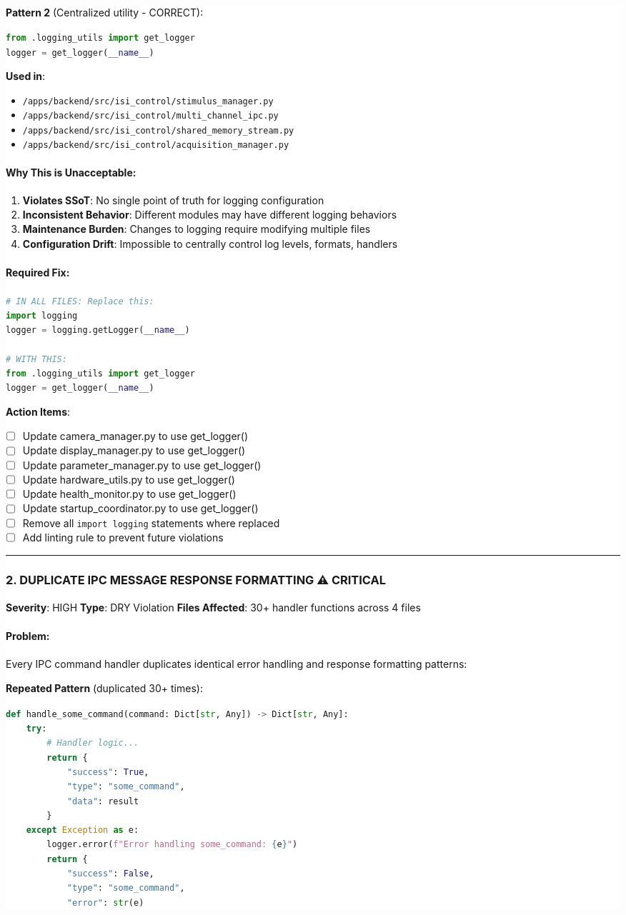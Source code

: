 **Pattern 2** (Centralized utility - CORRECT):
```python
from .logging_utils import get_logger
logger = get_logger(__name__)
```
**Used in**:
- `/apps/backend/src/isi_control/stimulus_manager.py`
- `/apps/backend/src/isi_control/multi_channel_ipc.py`
- `/apps/backend/src/isi_control/shared_memory_stream.py`
- `/apps/backend/src/isi_control/acquisition_manager.py`

#### Why This is Unacceptable:
1. **Violates SSoT**: No single point of truth for logging configuration
2. **Inconsistent Behavior**: Different modules may have different logging behaviors
3. **Maintenance Burden**: Changes to logging require modifying multiple files
4. **Configuration Drift**: Impossible to centrally control log levels, formats, handlers

#### Required Fix:
```python
# IN ALL FILES: Replace this:
import logging
logger = logging.getLogger(__name__)

# WITH THIS:
from .logging_utils import get_logger
logger = get_logger(__name__)
```

**Action Items**:
- [ ] Update camera_manager.py to use get_logger()
- [ ] Update display_manager.py to use get_logger()
- [ ] Update parameter_manager.py to use get_logger()
- [ ] Update hardware_utils.py to use get_logger()
- [ ] Update health_monitor.py to use get_logger()
- [ ] Update startup_coordinator.py to use get_logger()
- [ ] Remove all `import logging` statements where replaced
- [ ] Add linting rule to prevent future violations

---

### 2. DUPLICATE IPC MESSAGE RESPONSE FORMATTING ⚠️ CRITICAL

**Severity**: HIGH
**Type**: DRY Violation
**Files Affected**: 30+ handler functions across 4 files

#### Problem:
Every IPC command handler duplicates identical error handling and response formatting patterns:

**Repeated Pattern** (duplicated 30+ times):
```python
def handle_some_command(command: Dict[str, Any]) -> Dict[str, Any]:
    try:
        # Handler logic...
        return {
            "success": True,
            "type": "some_command",
            "data": result
        }
    except Exception as e:
        logger.error(f"Error handling some_command: {e}")
        return {
            "success": False,
            "type": "some_command",
            "error": str(e)
```